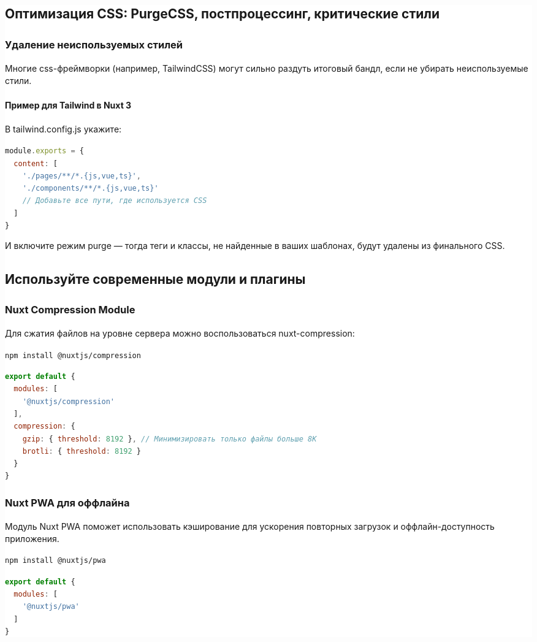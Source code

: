 ## Оптимизация CSS: PurgeCSS, постпроцессинг, критические стили

### Удаление неиспользуемых стилей

Многие css-фреймворки (например, TailwindCSS) могут сильно раздуть итоговый бандл, если не убирать неиспользуемые стили.

#### Пример для Tailwind в Nuxt 3

В tailwind.config.js укажите:

```js
module.exports = {
  content: [
    './pages/**/*.{js,vue,ts}',
    './components/**/*.{js,vue,ts}'
    // Добавьте все пути, где используется CSS
  ]
}
```
И включите режим purge — тогда теги и классы, не найденные в ваших шаблонах, будут удалены из финального CSS.

## Используйте современные модули и плагины

### Nuxt Compression Module

Для сжатия файлов на уровне сервера можно воспользоваться nuxt-compression:

```bash
npm install @nuxtjs/compression
```
```js
export default {
  modules: [
    '@nuxtjs/compression'
  ],
  compression: {
    gzip: { threshold: 8192 }, // Минимизировать только файлы больше 8К
    brotli: { threshold: 8192 }
  }
}
```

### Nuxt PWA для оффлайна

Модуль Nuxt PWA поможет использовать кэширование для ускорения повторных загрузок и оффлайн-доступность приложения.

```bash
npm install @nuxtjs/pwa
```
```js
export default {
  modules: [
    '@nuxtjs/pwa'
  ]
}
```
